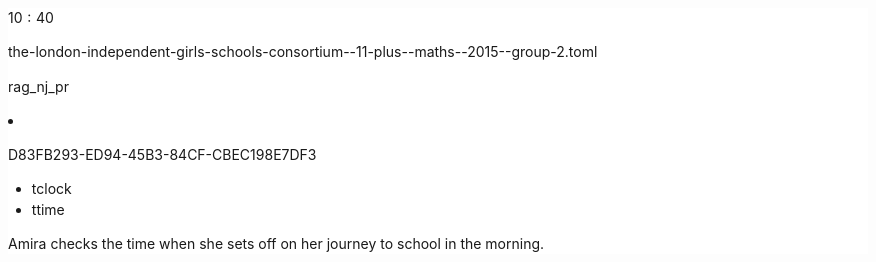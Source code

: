 $10{:}40$

</div>
</div>

<div class='papername'>
<p>the-london-independent-girls-schools-consortium--11-plus--maths--2015--group-2.toml</p>
</div>
<div class='rag'>
<p>rag_nj_pr</p>
</div>
</div>
</li>
<li>
<div class='question_envelope rag_nj_pr question'>
<div class='uuid'>
<p>D83FB293-ED94-45B3-84CF-CBEC198E7DF3</p>
</div>
<div class='topics'>
<ul>
<li>
tclock
</li>
<li>
ttime
</li>
</ul>
</div>
<div class='question question'>

Amira checks the time when she sets off on her journey to school in the morning.
